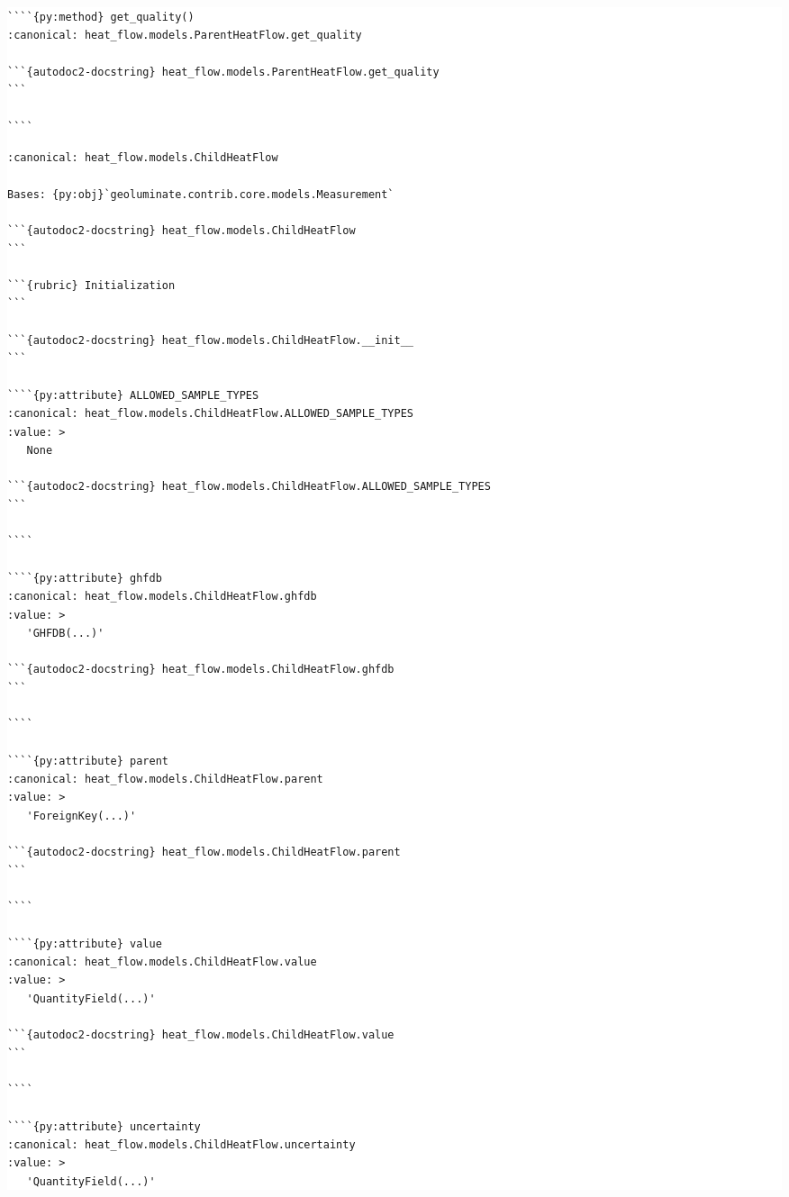 ``````{py:class} ParentHeatFlow(*args, **kwargs)
````{py:method} get_quality()
:canonical: heat_flow.models.ParentHeatFlow.get_quality

```{autodoc2-docstring} heat_flow.models.ParentHeatFlow.get_quality
```

````

``````

``````{py:class} ChildHeatFlow(*args, **kwargs)
:canonical: heat_flow.models.ChildHeatFlow

Bases: {py:obj}`geoluminate.contrib.core.models.Measurement`

```{autodoc2-docstring} heat_flow.models.ChildHeatFlow
```

```{rubric} Initialization
```

```{autodoc2-docstring} heat_flow.models.ChildHeatFlow.__init__
```

````{py:attribute} ALLOWED_SAMPLE_TYPES
:canonical: heat_flow.models.ChildHeatFlow.ALLOWED_SAMPLE_TYPES
:value: >
   None

```{autodoc2-docstring} heat_flow.models.ChildHeatFlow.ALLOWED_SAMPLE_TYPES
```

````

````{py:attribute} ghfdb
:canonical: heat_flow.models.ChildHeatFlow.ghfdb
:value: >
   'GHFDB(...)'

```{autodoc2-docstring} heat_flow.models.ChildHeatFlow.ghfdb
```

````

````{py:attribute} parent
:canonical: heat_flow.models.ChildHeatFlow.parent
:value: >
   'ForeignKey(...)'

```{autodoc2-docstring} heat_flow.models.ChildHeatFlow.parent
```

````

````{py:attribute} value
:canonical: heat_flow.models.ChildHeatFlow.value
:value: >
   'QuantityField(...)'

```{autodoc2-docstring} heat_flow.models.ChildHeatFlow.value
```

````

````{py:attribute} uncertainty
:canonical: heat_flow.models.ChildHeatFlow.uncertainty
:value: >
   'QuantityField(...)'

``````
